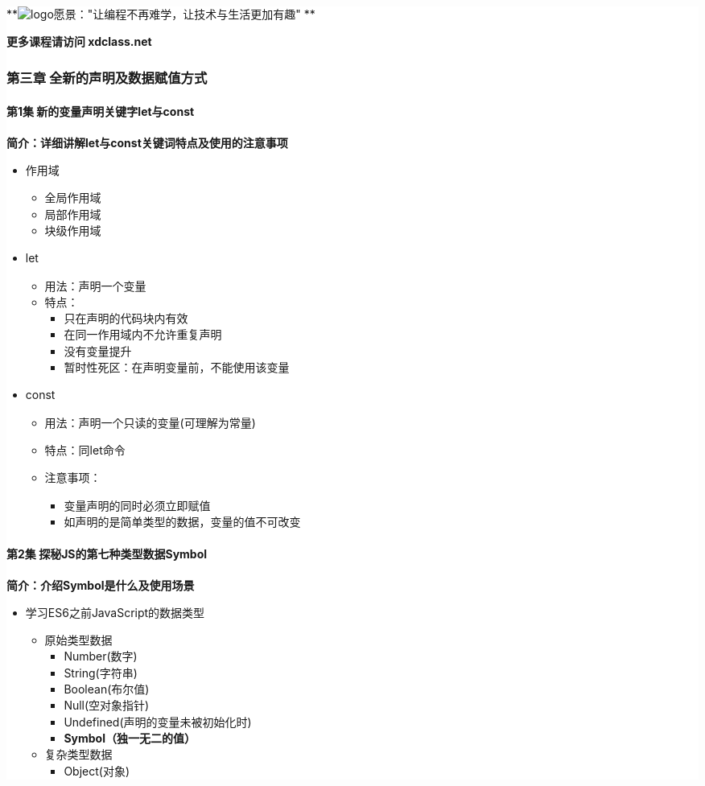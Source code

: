 


 **![logo](https://file.xdclass.net/note/2020/javaweb/%E5%9B%BE%E7%89%87/logo.png)愿景："让编程不再难学，让技术与生活更加有趣"  **

**更多课程请访问 xdclass.net**

### 第三章 全新的声明及数据赋值方式

#### 第1集 新的变量声明关键字let与const

**简介：详细讲解let与const关键词特点及使用的注意事项**

* 作用域

  * 全局作用域
  * 局部作用域
  * 块级作用域

* let

  * 用法：声明一个变量
  * 特点：
    * 只在声明的代码块内有效
    * 在同一作用域内不允许重复声明
    * 没有变量提升
    * 暂时性死区：在声明变量前，不能使用该变量

* const

  * 用法：声明一个只读的变量(可理解为常量)

  * 特点：同let命令

  * 注意事项：

    * 变量声明的同时必须立即赋值
    * 如声明的是简单类型的数据，变量的值不可改变

    




#### 第2集 探秘JS的第七种类型数据Symbol

**简介：介绍Symbol是什么及使用场景**

* 学习ES6之前JavaScript的数据类型

  * 原始类型数据
    * Number(数字)
    * String(字符串)
    * Boolean(布尔值)
    * Null(空对象指针)
    * Undefined(声明的变量未被初始化时)
    * **Symbol（独一无二的值）**
  * 复杂类型数据
    * Object(对象)
